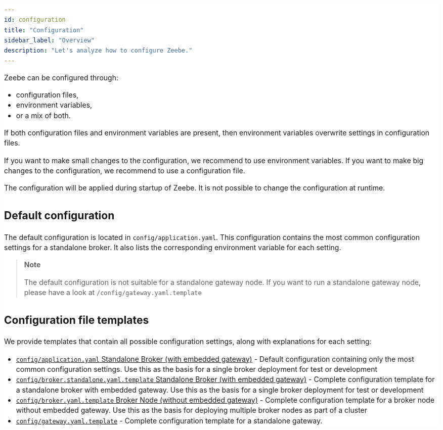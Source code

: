 ```yaml
---
id: configuration
title: "Configuration"
sidebar_label: "Overview"
description: "Let's analyze how to configure Zeebe."
---
```


Zeebe can be configured through:

- configuration files,
- environment variables,
- or a mix of both.

If both configuration files and environment variables are present, then environment variables overwrite settings in configuration files.

If you want to make small changes to the configuration, we recommend to use environment variables.
If you want to make big changes to the configuration, we recommend to use a configuration file.

The configuration will be applied during startup of Zeebe. It is not possible to change the configuration at runtime.

## Default configuration

The default configuration is located in `config/application.yaml`. This configuration contains the most common configuration settings for a standalone broker. It also lists the corresponding environment variable for each setting.

> **Note**
>
> The default configuration is not suitable for a standalone gateway node. If you want to run a standalone gateway node, please have a look at `/config/gateway.yaml.template`

## Configuration file templates

We provide templates that contain all possible configuration settings, along with explanations for each setting:

- [`config/application.yaml` Standalone Broker (with embedded gateway)](https://github.com/camunda-cloud/zeebe/tree/develop/dist/src/main/config/application.yaml) - Default configuration containing only the most common configuration settings. Use this as the basis for a single broker deployment for test or development
- [`config/broker.standalone.yaml.template` Standalone Broker (with embedded gateway)](https://github.com/camunda-cloud/zeebe/tree/develop/dist/src/main/config/broker.standalone.yaml.template) - Complete configuration template for a standalone broker with embedded gateway. Use this as the basis for a single broker deployment for test or development
- [`config/broker.yaml.template` Broker Node (without embedded gateway)](https://github.com/camunda-cloud/zeebe/tree/develop/dist/src/main/config/broker.yaml.template) - Complete configuration template for a broker node without embedded gateway. Use this as the basis for deploying multiple broker nodes as part of a cluster
- [`config/gateway.yaml.template`](https://github.com/camunda-cloud/zeebe/tree/develop/dist/src/main/config/gateway.yaml.template) - Complete configuration template for a standalone gateway.
